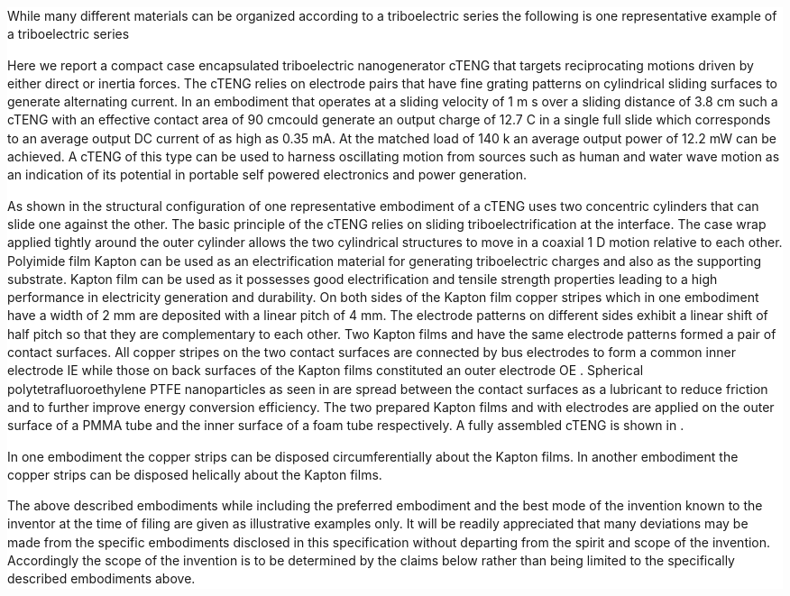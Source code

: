 While many different materials can be organized according to a triboelectric series the following is one representative example of a triboelectric series 

Here we report a compact case encapsulated triboelectric nanogenerator cTENG that targets reciprocating motions driven by either direct or inertia forces. The cTENG relies on electrode pairs that have fine grating patterns on cylindrical sliding surfaces to generate alternating current. In an embodiment that operates at a sliding velocity of 1 m s over a sliding distance of 3.8 cm such a cTENG with an effective contact area of 90 cmcould generate an output charge of 12.7 C in a single full slide which corresponds to an average output DC current of as high as 0.35 mA. At the matched load of 140 k an average output power of 12.2 mW can be achieved. A cTENG of this type can be used to harness oscillating motion from sources such as human and water wave motion as an indication of its potential in portable self powered electronics and power generation.

As shown in the structural configuration of one representative embodiment of a cTENG uses two concentric cylinders that can slide one against the other. The basic principle of the cTENG relies on sliding triboelectrification at the interface. The case wrap applied tightly around the outer cylinder allows the two cylindrical structures to move in a coaxial 1 D motion relative to each other. Polyimide film Kapton can be used as an electrification material for generating triboelectric charges and also as the supporting substrate. Kapton film can be used as it possesses good electrification and tensile strength properties leading to a high performance in electricity generation and durability. On both sides of the Kapton film copper stripes which in one embodiment have a width of 2 mm are deposited with a linear pitch of 4 mm. The electrode patterns on different sides exhibit a linear shift of half pitch so that they are complementary to each other. Two Kapton films and have the same electrode patterns formed a pair of contact surfaces. All copper stripes on the two contact surfaces are connected by bus electrodes to form a common inner electrode IE while those on back surfaces of the Kapton films constituted an outer electrode OE . Spherical polytetrafluoroethylene PTFE nanoparticles as seen in are spread between the contact surfaces as a lubricant to reduce friction and to further improve energy conversion efficiency. The two prepared Kapton films and with electrodes are applied on the outer surface of a PMMA tube and the inner surface of a foam tube respectively. A fully assembled cTENG is shown in .

In one embodiment the copper strips can be disposed circumferentially about the Kapton films. In another embodiment the copper strips can be disposed helically about the Kapton films.

The above described embodiments while including the preferred embodiment and the best mode of the invention known to the inventor at the time of filing are given as illustrative examples only. It will be readily appreciated that many deviations may be made from the specific embodiments disclosed in this specification without departing from the spirit and scope of the invention. Accordingly the scope of the invention is to be determined by the claims below rather than being limited to the specifically described embodiments above.

